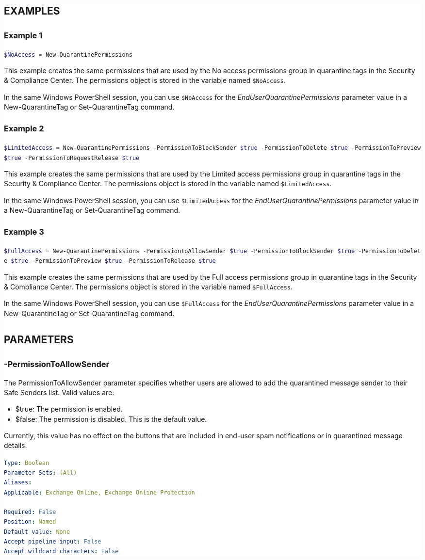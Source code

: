 ## EXAMPLES

### Example 1
```powershell
$NoAccess = New-QuarantinePermissions
```

This example creates the same permissions that are used by the No access permissions group in quarantine tags in the Security & Compliance Center. The permissions object is stored in the variable named `$NoAccess`.

In the same Windows PowerShell session, you can use `$NoAccess` for the _EndUserQuarantinePermissions_ parameter value in a New-QuarantineTag or Set-QuarantineTag command.

### Example 2
```powershell
$LimitedAccess = New-QuarantinePermissions -PermissionToBlockSender $true -PermissionToDelete $true -PermissionToPreview $true -PermissionToRequestRelease $true
```

This example creates the same permissions that are used by the Limited access permissions group in quarantine tags in the Security & Compliance Center. The permissions object is stored in the variable named `$LimitedAccess`.

In the same Windows PowerShell session, you can use `$LimitedAccess` for the _EndUserQuarantinePermissions_ parameter value in a New-QuarantineTag or Set-QuarantineTag command.

### Example 3
```powershell
$FullAccess = New-QuarantinePermissions -PermissionToAllowSender $true -PermissionToBlockSender $true -PermissionToDelete $true -PermissionToPreview $true -PermissionToRelease $true
```

This example creates the same permissions that are used by the Full access permissions group in quarantine tags in the Security & Compliance Center. The permissions object is stored in the variable named `$FullAccess`.

In the same Windows PowerShell session, you can use `$FullAccess` for the _EndUserQuarantinePermissions_ parameter value in a New-QuarantineTag or Set-QuarantineTag command.

## PARAMETERS

### -PermissionToAllowSender
The PermissionToAllowSender parameter specifies whether users are allowed to add the quarantined message sender to their Safe Senders list. Valid values are:

- $true: The permission is enabled.
- $false: The permission is disabled. This is the default value.

Currently, this value has no effect on the buttons that are included in end-user spam notifications or in quarantined message details.

```yaml
Type: Boolean
Parameter Sets: (All)
Aliases:
Applicable: Exchange Online, Exchange Online Protection

Required: False
Position: Named
Default value: None
Accept pipeline input: False
Accept wildcard characters: False
```
